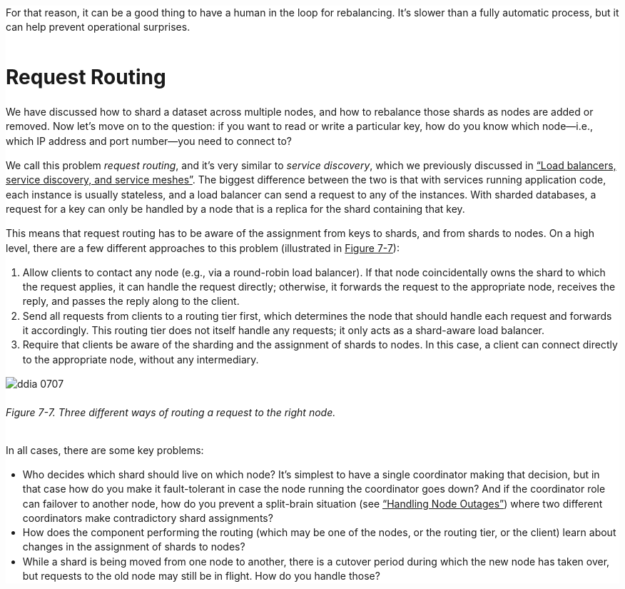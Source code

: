 For that reason, it can be a good thing to have a human in the loop for rebalancing. It’s slower
than a fully automatic process, but it can help prevent operational surprises.

# Request Routing

We have discussed how to shard a dataset across multiple nodes, and how to rebalance those shards as
nodes are added or removed. Now let’s move on to the question: if you want to read or write a
particular key, how do you know which node—i.e., which IP address and port number—you need to
connect to?

We call this problem *request routing*, and it’s very similar to *service discovery*, which we
previously discussed in [“Load balancers, service discovery, and service meshes”](/en/ch5#sec_encoding_service_discovery). The biggest difference between the two
is that with services running application code, each instance is usually stateless, and a load
balancer can send a request to any of the instances. With sharded databases, a request for a key can
only be handled by a node that is a replica for the shard containing that key.

This means that request routing has to be aware of the assignment from keys to shards, and from
shards to nodes. On a high level, there are a few different approaches to this problem (illustrated
in [Figure 7-7](/en/ch7#fig_sharding_routing)):

1. Allow clients to contact any node (e.g., via a round-robin load balancer). If that node
   coincidentally owns the shard to which the request applies, it can handle the request directly;
   otherwise, it forwards the request to the appropriate node, receives the reply, and passes the
   reply along to the client.
2. Send all requests from clients to a routing tier first, which determines the node that should
   handle each request and forwards it accordingly. This routing tier does not itself handle any
   requests; it only acts as a shard-aware load balancer.
3. Require that clients be aware of the sharding and the assignment of shards to nodes. In this
   case, a client can connect directly to the appropriate node, without any intermediary.

![ddia 0707](/fig/ddia_0707.png)

###### Figure 7-7. Three different ways of routing a request to the right node.

In all cases, there are some key problems:

* Who decides which shard should live on which node? It’s simplest to have a single coordinator
  making that decision, but in that case how do you make it fault-tolerant in case the node running
  the coordinator goes down? And if the coordinator role can failover to another node, how do you
  prevent a split-brain situation (see [“Handling Node Outages”](/en/ch6#sec_replication_failover)) where two different
  coordinators make contradictory shard assignments?
* How does the component performing the routing (which may be one of the nodes, or the routing tier,
  or the client) learn about changes in the assignment of shards to nodes?
* While a shard is being moved from one node to another, there is a cutover period during which the
  new node has taken over, but requests to the old node may still be in flight. How do you handle
  those?
